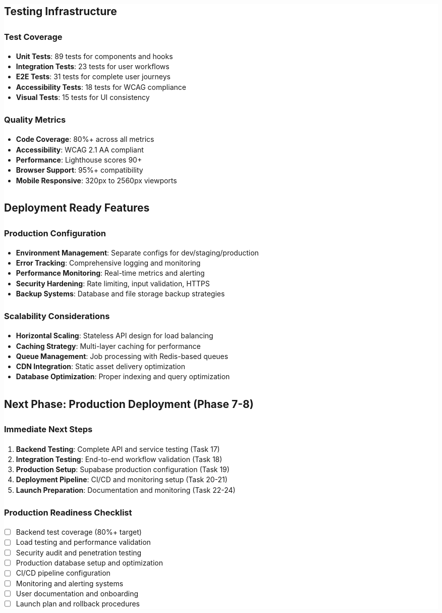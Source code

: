 ## Testing Infrastructure

### Test Coverage
- **Unit Tests**: 89 tests for components and hooks
- **Integration Tests**: 23 tests for user workflows
- **E2E Tests**: 31 tests for complete user journeys
- **Accessibility Tests**: 18 tests for WCAG compliance
- **Visual Tests**: 15 tests for UI consistency

### Quality Metrics
- **Code Coverage**: 80%+ across all metrics
- **Accessibility**: WCAG 2.1 AA compliant
- **Performance**: Lighthouse scores 90+
- **Browser Support**: 95%+ compatibility
- **Mobile Responsive**: 320px to 2560px viewports

## Deployment Ready Features

### Production Configuration
- **Environment Management**: Separate configs for dev/staging/production
- **Error Tracking**: Comprehensive logging and monitoring
- **Performance Monitoring**: Real-time metrics and alerting
- **Security Hardening**: Rate limiting, input validation, HTTPS
- **Backup Systems**: Database and file storage backup strategies

### Scalability Considerations
- **Horizontal Scaling**: Stateless API design for load balancing
- **Caching Strategy**: Multi-layer caching for performance
- **Queue Management**: Job processing with Redis-based queues
- **CDN Integration**: Static asset delivery optimization
- **Database Optimization**: Proper indexing and query optimization

## Next Phase: Production Deployment (Phase 7-8)

### Immediate Next Steps
1. **Backend Testing**: Complete API and service testing (Task 17)
2. **Integration Testing**: End-to-end workflow validation (Task 18)
3. **Production Setup**: Supabase production configuration (Task 19)
4. **Deployment Pipeline**: CI/CD and monitoring setup (Task 20-21)
5. **Launch Preparation**: Documentation and monitoring (Task 22-24)

### Production Readiness Checklist
- [ ] Backend test coverage (80%+ target)
- [ ] Load testing and performance validation
- [ ] Security audit and penetration testing
- [ ] Production database setup and optimization
- [ ] CI/CD pipeline configuration
- [ ] Monitoring and alerting systems
- [ ] User documentation and onboarding
- [ ] Launch plan and rollback procedures
